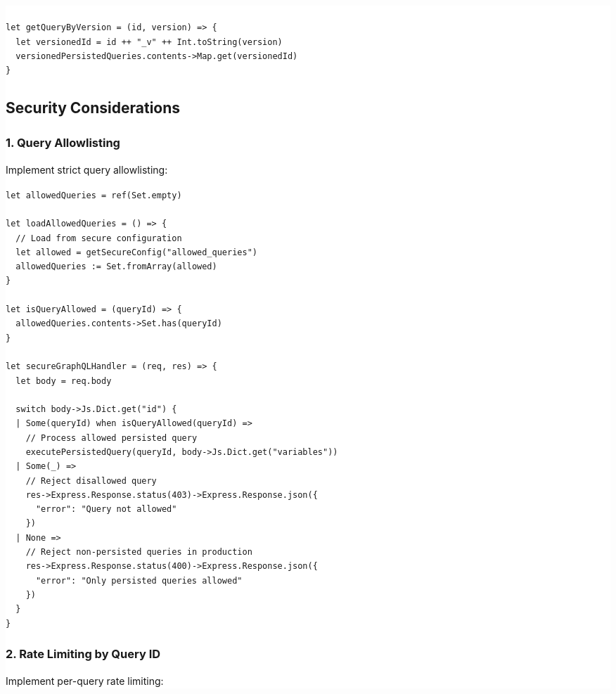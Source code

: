 ```rescript

let getQueryByVersion = (id, version) => {
  let versionedId = id ++ "_v" ++ Int.toString(version)
  versionedPersistedQueries.contents->Map.get(versionedId)
}
```

## Security Considerations

### 1. Query Allowlisting

Implement strict query allowlisting:

```rescript
let allowedQueries = ref(Set.empty)

let loadAllowedQueries = () => {
  // Load from secure configuration
  let allowed = getSecureConfig("allowed_queries")
  allowedQueries := Set.fromArray(allowed)
}

let isQueryAllowed = (queryId) => {
  allowedQueries.contents->Set.has(queryId)
}

let secureGraphQLHandler = (req, res) => {
  let body = req.body
  
  switch body->Js.Dict.get("id") {
  | Some(queryId) when isQueryAllowed(queryId) => 
    // Process allowed persisted query
    executePersistedQuery(queryId, body->Js.Dict.get("variables"))
  | Some(_) => 
    // Reject disallowed query
    res->Express.Response.status(403)->Express.Response.json({
      "error": "Query not allowed"
    })
  | None => 
    // Reject non-persisted queries in production
    res->Express.Response.status(400)->Express.Response.json({
      "error": "Only persisted queries allowed"
    })
  }
}
```

### 2. Rate Limiting by Query ID

Implement per-query rate limiting:
